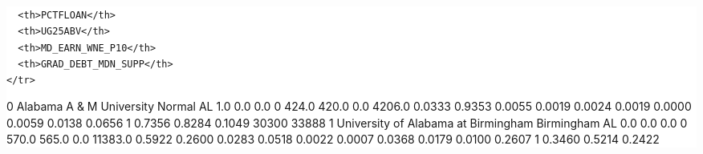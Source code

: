       <th>PCTFLOAN</th>
      <th>UG25ABV</th>
      <th>MD_EARN_WNE_P10</th>
      <th>GRAD_DEBT_MDN_SUPP</th>
    </tr>
  </thead>
  <tbody>
    <tr>
      <th>0</th>
      <td>Alabama A &amp; M University</td>
      <td>Normal</td>
      <td>AL</td>
      <td>1.0</td>
      <td>0.0</td>
      <td>0.0</td>
      <td>0</td>
      <td>424.0</td>
      <td>420.0</td>
      <td>0.0</td>
      <td>4206.0</td>
      <td>0.0333</td>
      <td>0.9353</td>
      <td>0.0055</td>
      <td>0.0019</td>
      <td>0.0024</td>
      <td>0.0019</td>
      <td>0.0000</td>
      <td>0.0059</td>
      <td>0.0138</td>
      <td>0.0656</td>
      <td>1</td>
      <td>0.7356</td>
      <td>0.8284</td>
      <td>0.1049</td>
      <td>30300</td>
      <td>33888</td>
    </tr>
    <tr>
      <th>1</th>
      <td>University of Alabama at Birmingham</td>
      <td>Birmingham</td>
      <td>AL</td>
      <td>0.0</td>
      <td>0.0</td>
      <td>0.0</td>
      <td>0</td>
      <td>570.0</td>
      <td>565.0</td>
      <td>0.0</td>
      <td>11383.0</td>
      <td>0.5922</td>
      <td>0.2600</td>
      <td>0.0283</td>
      <td>0.0518</td>
      <td>0.0022</td>
      <td>0.0007</td>
      <td>0.0368</td>
      <td>0.0179</td>
      <td>0.0100</td>
      <td>0.2607</td>
      <td>1</td>
      <td>0.3460</td>
      <td>0.5214</td>
      <td>0.2422</td>
